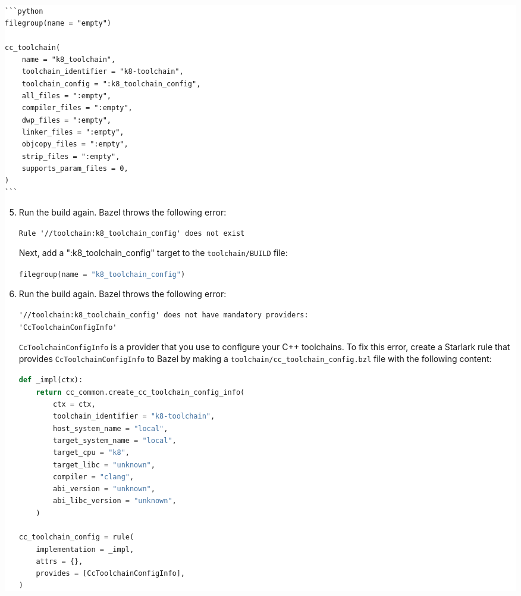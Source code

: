     ```python
    filegroup(name = "empty")

    cc_toolchain(
        name = "k8_toolchain",
        toolchain_identifier = "k8-toolchain",
        toolchain_config = ":k8_toolchain_config",
        all_files = ":empty",
        compiler_files = ":empty",
        dwp_files = ":empty",
        linker_files = ":empty",
        objcopy_files = ":empty",
        strip_files = ":empty",
        supports_param_files = 0,
    )
    ```

5.  Run the build again. Bazel throws the following error:

    ```
    Rule '//toolchain:k8_toolchain_config' does not exist
    ```

    Next, add a ":k8_toolchain_config" target to the `toolchain/BUILD` file:

    ```python
    filegroup(name = "k8_toolchain_config")
    ```

6.  Run the build again. Bazel throws the following error:

    ```
    '//toolchain:k8_toolchain_config' does not have mandatory providers:
    'CcToolchainConfigInfo'
    ```

    `CcToolchainConfigInfo` is a provider that you use to configure
    your C++ toolchains. To fix this error, create a Starlark rule
    that provides `CcToolchainConfigInfo` to Bazel by making a
    `toolchain/cc_toolchain_config.bzl` file with the following content:

    ```python
    def _impl(ctx):
        return cc_common.create_cc_toolchain_config_info(
            ctx = ctx,
            toolchain_identifier = "k8-toolchain",
            host_system_name = "local",
            target_system_name = "local",
            target_cpu = "k8",
            target_libc = "unknown",
            compiler = "clang",
            abi_version = "unknown",
            abi_libc_version = "unknown",
        )

    cc_toolchain_config = rule(
        implementation = _impl,
        attrs = {},
        provides = [CcToolchainConfigInfo],
    )
    ```
